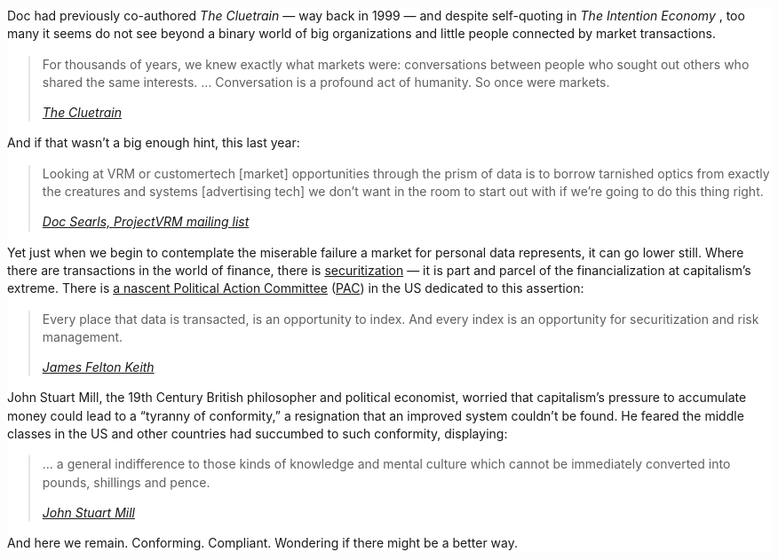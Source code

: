 Doc had previously co-authored _The Cluetrain_ — way back in 1999 — and
despite self-quoting in _The Intention Economy_ , too many it seems do not see
beyond a binary world of big organizations and little people connected by
market transactions.

> For thousands of years, we knew exactly what markets were: conversations
> between people who sought out others who shared the same interests. …
> Conversation is a profound act of humanity. So once were markets.
>
> _[The Cluetrain](http://cluetrain.com/)_

And if that wasn’t a big enough hint, this last year:

> Looking at VRM or customertech [market] opportunities through the prism of
> data is to borrow tarnished optics from exactly the creatures and systems
> [advertising tech] we don’t want in the room to start out with if we’re
> going to do this thing right.
>
> _[Doc Searls, ProjectVRM mailing
> list](https://cyber.harvard.edu/lists/arc/projectvrm/2017-10/msg00073.html)_

Yet just when we begin to contemplate the miserable failure a market for
personal data represents, it can go lower still. Where there are transactions
in the world of finance, there is
[securitization](https://en.wikipedia.org/wiki/Securitization) — it is part
and parcel of the financialization at capitalism’s extreme. There is [a
nascent Political Action Committee](https://twitter.com/personaldatapac)
([PAC](https://en.wikipedia.org/wiki/Political_action_committee)) in the US
dedicated to this assertion:

> Every place that data is transacted, is an opportunity to index. And every
> index is an opportunity for securitization and risk management.
>
> _[James Felton
> Keith](https://cyber.harvard.edu/lists/arc/projectvrm/2018-02/msg00119.html)_

John Stuart Mill, the 19th Century British philosopher and political
economist, worried that capitalism’s pressure to accumulate money could lead
to a “tyranny of conformity,” a resignation that an improved system couldn’t
be found. He feared the middle classes in the US and other countries had
succumbed to such conformity, displaying:

> ... a general indifference to those kinds of knowledge and mental culture
> which cannot be immediately converted into pounds, shillings and pence.
>
> _[John Stuart
> Mill](https://books.google.co.uk/books?id=94FFAQAAMAAJ&lpg=PA375&ots=v3gc8NjV%5fp&dq=%22general%20indifference%20to%20those%20kinds%20of%20knowledge%20and%20mental%20culture%20which%20cannot%20be%20immediately%20converted%20into%20pounds%2C%20shillings%20and%20pence.%22&pg=PA375#v=onepage&q=%22general%20indifference%20to%20those%20kinds%20of%20knowledge%20and%20mental%20culture%20which%20cannot%20be%20immediately%20converted%20into%20pounds,%20shillings%20and%20pence.%22&f=false)_

And here we remain. Conforming. Compliant. Wondering if there might be a
better way.
